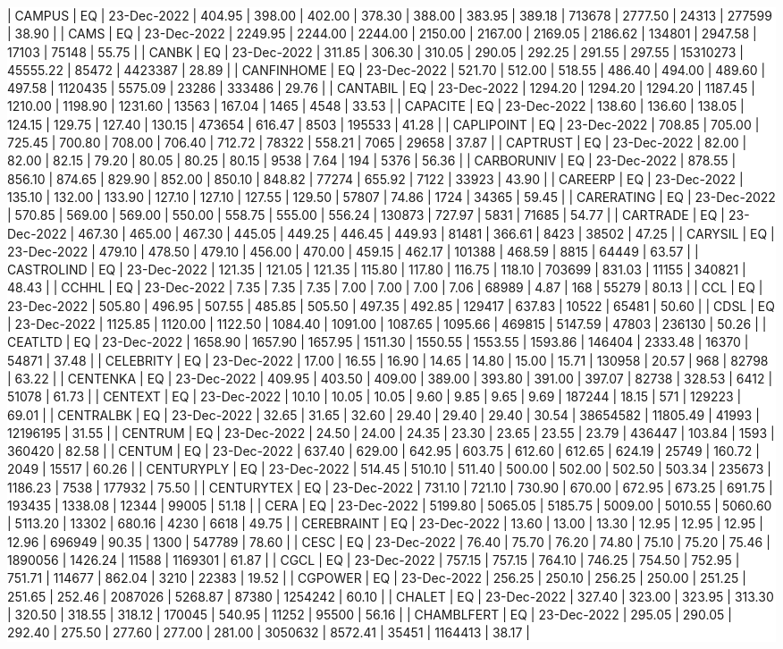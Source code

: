 | CAMPUS | EQ | 23-Dec-2022 | 404.95 | 398.00 | 402.00 | 378.30 | 388.00 | 383.95 | 389.18 | 713678 | 2777.50 | 24313 | 277599 | 38.90 |
| CAMS | EQ | 23-Dec-2022 | 2249.95 | 2244.00 | 2244.00 | 2150.00 | 2167.00 | 2169.05 | 2186.62 | 134801 | 2947.58 | 17103 | 75148 | 55.75 |
| CANBK | EQ | 23-Dec-2022 | 311.85 | 306.30 | 310.05 | 290.05 | 292.25 | 291.55 | 297.55 | 15310273 | 45555.22 | 85472 | 4423387 | 28.89 |
| CANFINHOME | EQ | 23-Dec-2022 | 521.70 | 512.00 | 518.55 | 486.40 | 494.00 | 489.60 | 497.58 | 1120435 | 5575.09 | 23286 | 333486 | 29.76 |
| CANTABIL | EQ | 23-Dec-2022 | 1294.20 | 1294.20 | 1294.20 | 1187.45 | 1210.00 | 1198.90 | 1231.60 | 13563 | 167.04 | 1465 | 4548 | 33.53 |
| CAPACITE | EQ | 23-Dec-2022 | 138.60 | 136.60 | 138.05 | 124.15 | 129.75 | 127.40 | 130.15 | 473654 | 616.47 | 8503 | 195533 | 41.28 |
| CAPLIPOINT | EQ | 23-Dec-2022 | 708.85 | 705.00 | 725.45 | 700.80 | 708.00 | 706.40 | 712.72 | 78322 | 558.21 | 7065 | 29658 | 37.87 |
| CAPTRUST | EQ | 23-Dec-2022 | 82.00 | 82.00 | 82.15 | 79.20 | 80.05 | 80.25 | 80.15 | 9538 | 7.64 | 194 | 5376 | 56.36 |
| CARBORUNIV | EQ | 23-Dec-2022 | 878.55 | 856.10 | 874.65 | 829.90 | 852.00 | 850.10 | 848.82 | 77274 | 655.92 | 7122 | 33923 | 43.90 |
| CAREERP | EQ | 23-Dec-2022 | 135.10 | 132.00 | 133.90 | 127.10 | 127.10 | 127.55 | 129.50 | 57807 | 74.86 | 1724 | 34365 | 59.45 |
| CARERATING | EQ | 23-Dec-2022 | 570.85 | 569.00 | 569.00 | 550.00 | 558.75 | 555.00 | 556.24 | 130873 | 727.97 | 5831 | 71685 | 54.77 |
| CARTRADE | EQ | 23-Dec-2022 | 467.30 | 465.00 | 467.30 | 445.05 | 449.25 | 446.45 | 449.93 | 81481 | 366.61 | 8423 | 38502 | 47.25 |
| CARYSIL | EQ | 23-Dec-2022 | 479.10 | 478.50 | 479.10 | 456.00 | 470.00 | 459.15 | 462.17 | 101388 | 468.59 | 8815 | 64449 | 63.57 |
| CASTROLIND | EQ | 23-Dec-2022 | 121.35 | 121.05 | 121.35 | 115.80 | 117.80 | 116.75 | 118.10 | 703699 | 831.03 | 11155 | 340821 | 48.43 |
| CCHHL | EQ | 23-Dec-2022 | 7.35 | 7.35 | 7.35 | 7.00 | 7.00 | 7.00 | 7.06 | 68989 | 4.87 | 168 | 55279 | 80.13 |
| CCL | EQ | 23-Dec-2022 | 505.80 | 496.95 | 507.55 | 485.85 | 505.50 | 497.35 | 492.85 | 129417 | 637.83 | 10522 | 65481 | 50.60 |
| CDSL | EQ | 23-Dec-2022 | 1125.85 | 1120.00 | 1122.50 | 1084.40 | 1091.00 | 1087.65 | 1095.66 | 469815 | 5147.59 | 47803 | 236130 | 50.26 |
| CEATLTD | EQ | 23-Dec-2022 | 1658.90 | 1657.90 | 1657.95 | 1511.30 | 1550.55 | 1553.55 | 1593.86 | 146404 | 2333.48 | 16370 | 54871 | 37.48 |
| CELEBRITY | EQ | 23-Dec-2022 | 17.00 | 16.55 | 16.90 | 14.65 | 14.80 | 15.00 | 15.71 | 130958 | 20.57 | 968 | 82798 | 63.22 |
| CENTENKA | EQ | 23-Dec-2022 | 409.95 | 403.50 | 409.00 | 389.00 | 393.80 | 391.00 | 397.07 | 82738 | 328.53 | 6412 | 51078 | 61.73 |
| CENTEXT | EQ | 23-Dec-2022 | 10.10 | 10.05 | 10.05 | 9.60 | 9.85 | 9.65 | 9.69 | 187244 | 18.15 | 571 | 129223 | 69.01 |
| CENTRALBK | EQ | 23-Dec-2022 | 32.65 | 31.65 | 32.60 | 29.40 | 29.40 | 29.40 | 30.54 | 38654582 | 11805.49 | 41993 | 12196195 | 31.55 |
| CENTRUM | EQ | 23-Dec-2022 | 24.50 | 24.00 | 24.35 | 23.30 | 23.65 | 23.55 | 23.79 | 436447 | 103.84 | 1593 | 360420 | 82.58 |
| CENTUM | EQ | 23-Dec-2022 | 637.40 | 629.00 | 642.95 | 603.75 | 612.60 | 612.65 | 624.19 | 25749 | 160.72 | 2049 | 15517 | 60.26 |
| CENTURYPLY | EQ | 23-Dec-2022 | 514.45 | 510.10 | 511.40 | 500.00 | 502.00 | 502.50 | 503.34 | 235673 | 1186.23 | 7538 | 177932 | 75.50 |
| CENTURYTEX | EQ | 23-Dec-2022 | 731.10 | 721.10 | 730.90 | 670.00 | 672.95 | 673.25 | 691.75 | 193435 | 1338.08 | 12344 | 99005 | 51.18 |
| CERA | EQ | 23-Dec-2022 | 5199.80 | 5065.05 | 5185.75 | 5009.00 | 5010.55 | 5060.60 | 5113.20 | 13302 | 680.16 | 4230 | 6618 | 49.75 |
| CEREBRAINT | EQ | 23-Dec-2022 | 13.60 | 13.00 | 13.30 | 12.95 | 12.95 | 12.95 | 12.96 | 696949 | 90.35 | 1300 | 547789 | 78.60 |
| CESC | EQ | 23-Dec-2022 | 76.40 | 75.70 | 76.20 | 74.80 | 75.10 | 75.20 | 75.46 | 1890056 | 1426.24 | 11588 | 1169301 | 61.87 |
| CGCL | EQ | 23-Dec-2022 | 757.15 | 757.15 | 764.10 | 746.25 | 754.50 | 752.95 | 751.71 | 114677 | 862.04 | 3210 | 22383 | 19.52 |
| CGPOWER | EQ | 23-Dec-2022 | 256.25 | 250.10 | 256.25 | 250.00 | 251.25 | 251.65 | 252.46 | 2087026 | 5268.87 | 87380 | 1254242 | 60.10 |
| CHALET | EQ | 23-Dec-2022 | 327.40 | 323.00 | 323.95 | 313.30 | 320.50 | 318.55 | 318.12 | 170045 | 540.95 | 11252 | 95500 | 56.16 |
| CHAMBLFERT | EQ | 23-Dec-2022 | 295.05 | 290.05 | 292.40 | 275.50 | 277.60 | 277.00 | 281.00 | 3050632 | 8572.41 | 35451 | 1164413 | 38.17 |
